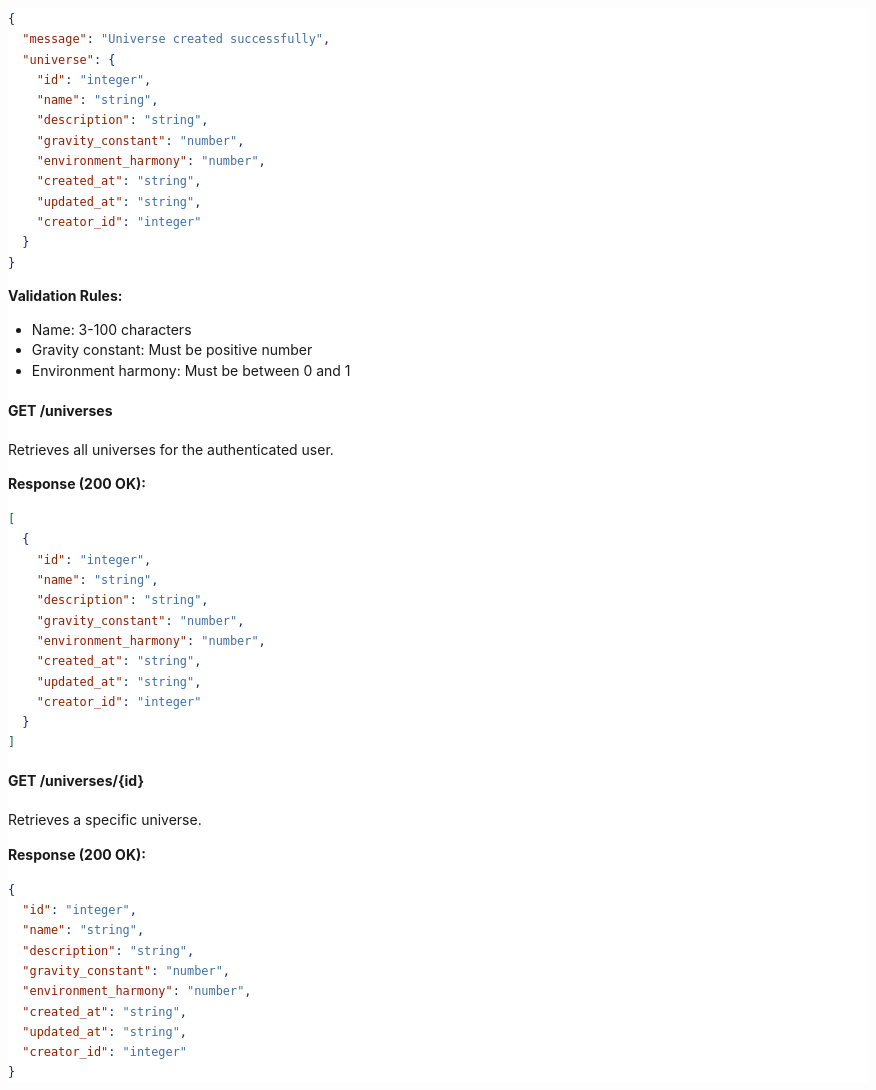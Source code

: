 ```json
{
  "message": "Universe created successfully",
  "universe": {
    "id": "integer",
    "name": "string",
    "description": "string",
    "gravity_constant": "number",
    "environment_harmony": "number",
    "created_at": "string",
    "updated_at": "string",
    "creator_id": "integer"
  }
}
```

**Validation Rules:**

- Name: 3-100 characters
- Gravity constant: Must be positive number
- Environment harmony: Must be between 0 and 1

#### **GET /universes**

Retrieves all universes for the authenticated user.

**Response (200 OK):**

```json
[
  {
    "id": "integer",
    "name": "string",
    "description": "string",
    "gravity_constant": "number",
    "environment_harmony": "number",
    "created_at": "string",
    "updated_at": "string",
    "creator_id": "integer"
  }
]
```

#### **GET /universes/{id}**

Retrieves a specific universe.

**Response (200 OK):**

```json
{
  "id": "integer",
  "name": "string",
  "description": "string",
  "gravity_constant": "number",
  "environment_harmony": "number",
  "created_at": "string",
  "updated_at": "string",
  "creator_id": "integer"
}
```
